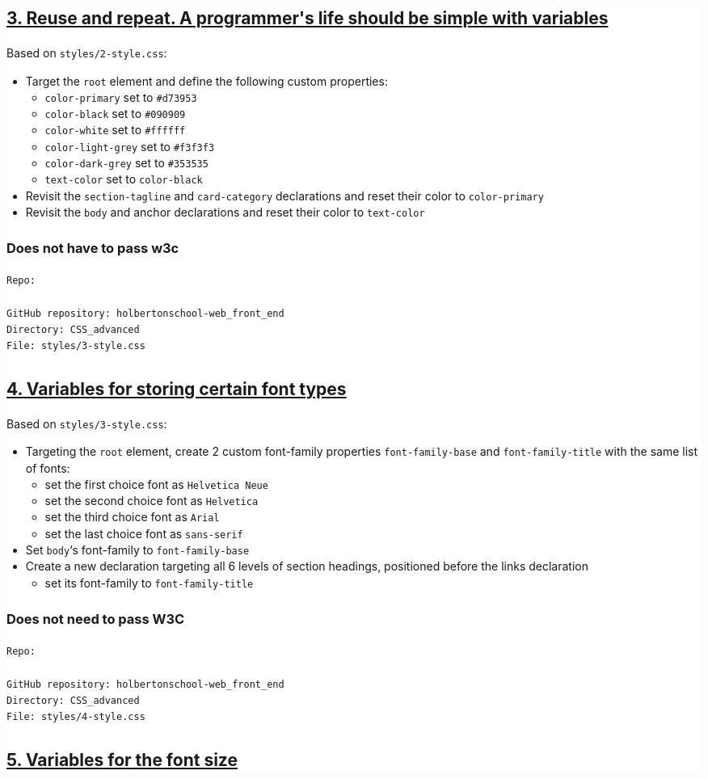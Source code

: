 ## [3. Reuse and repeat. A programmer's life should be simple with variables](3-style.css)

Based on `styles/2-style.css`:

- Target the `root` element and define the following custom properties:
  - `color-primary` set to `#d73953`
  - `color-black` set to `#090909`
  - `color-white` set to `#ffffff`
  - `color-light-grey` set to `#f3f3f3`
  - `color-dark-grey` set to `#353535`
  - `text-color` set to `color-black`
- Revisit the `section-tagline` and `card-category` declarations and reset their color to `color-primary`
- Revisit the `body` and anchor declarations and reset their color to `text-color`

### Does not have to pass w3c
```
Repo:

GitHub repository: holbertonschool-web_front_end
Directory: CSS_advanced
File: styles/3-style.css
```

## [4. Variables for storing certain font types](4-style.css)

Based on `styles/3-style.css`:

- Targeting the `root` element, create 2 custom font-family properties `font-family-base` and `font-family-title` with the same list of fonts:
  - set the first choice font as `Helvetica Neue`
  - set the second choice font as `Helvetica`
  - set the third choice font as `Arial`
  - set the last choice font as `sans-serif`
- Set `body`‘s font-family to `font-family-base`
- Create a new declaration targeting all 6 levels of section headings, positioned before the links declaration
  - set its font-family to `font-family-title`

### Does not need to pass W3C
```
Repo:

GitHub repository: holbertonschool-web_front_end
Directory: CSS_advanced
File: styles/4-style.css
```

## [5. Variables for the font size](5-style.css)
